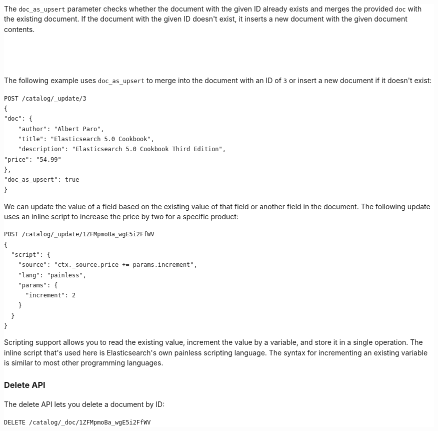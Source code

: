 The `doc_as_upsert` parameter checks whether the document with the given ID already exists and merges the
provided `doc` with the existing document. If the document
with the given ID doesn\'t exist, it inserts a new document with the
given document contents.

 

 

The following example uses `doc_as_upsert` to merge into the
document with an ID of `3` or insert a new document if it
doesn\'t exist:

```
POST /catalog/_update/3
{
"doc": {
    "author": "Albert Paro",
    "title": "Elasticsearch 5.0 Cookbook",
    "description": "Elasticsearch 5.0 Cookbook Third Edition",
"price": "54.99"
},
"doc_as_upsert": true
}
```

We can update the value of a field based on the existing value of that
field or another field in the document. The following update uses an
inline script to increase the price by two for a specific product:

```
POST /catalog/_update/1ZFMpmoBa_wgE5i2FfWV
{
  "script": {
    "source": "ctx._source.price += params.increment",
    "lang": "painless",
    "params": {
      "increment": 2
    }
  }
}
```

Scripting support allows you to read the existing value, increment the
value by a variable, and store it in a single operation. The inline
script that\'s used here is Elasticsearch\'s own painless scripting
language. The syntax for incrementing an existing variable is similar to
most other programming languages.

### Delete API



The delete API lets you delete a document by ID:

```
DELETE /catalog/_doc/1ZFMpmoBa_wgE5i2FfWV
```
